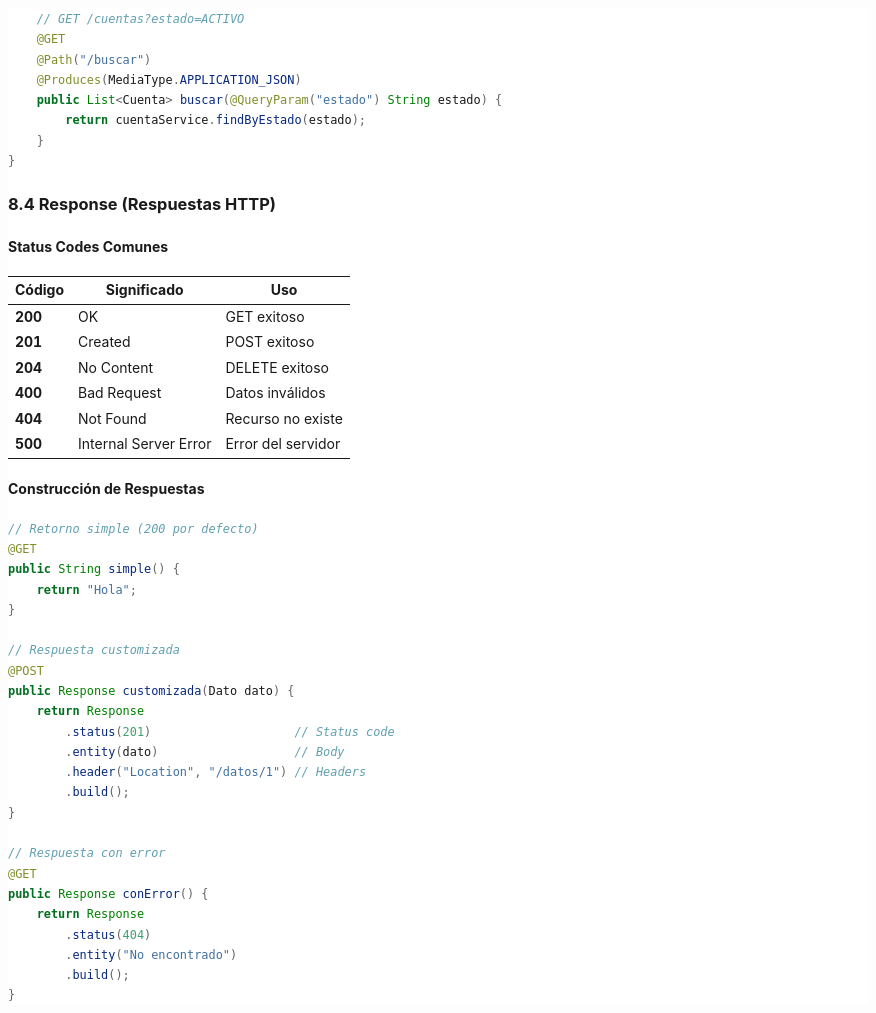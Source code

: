 ```java
    // GET /cuentas?estado=ACTIVO
    @GET
    @Path("/buscar")
    @Produces(MediaType.APPLICATION_JSON)
    public List<Cuenta> buscar(@QueryParam("estado") String estado) {
        return cuentaService.findByEstado(estado);
    }
}
```

### 8.4 Response (Respuestas HTTP)

#### **Status Codes Comunes**

| Código | Significado | Uso |
|--------|-------------|-----|
| **200** | OK | GET exitoso |
| **201** | Created | POST exitoso |
| **204** | No Content | DELETE exitoso |
| **400** | Bad Request | Datos inválidos |
| **404** | Not Found | Recurso no existe |
| **500** | Internal Server Error | Error del servidor |

#### **Construcción de Respuestas**

```java
// Retorno simple (200 por defecto)
@GET
public String simple() {
    return "Hola";
}

// Respuesta customizada
@POST
public Response customizada(Dato dato) {
    return Response
        .status(201)                    // Status code
        .entity(dato)                   // Body
        .header("Location", "/datos/1") // Headers
        .build();
}

// Respuesta con error
@GET
public Response conError() {
    return Response
        .status(404)
        .entity("No encontrado")
        .build();
}
```
